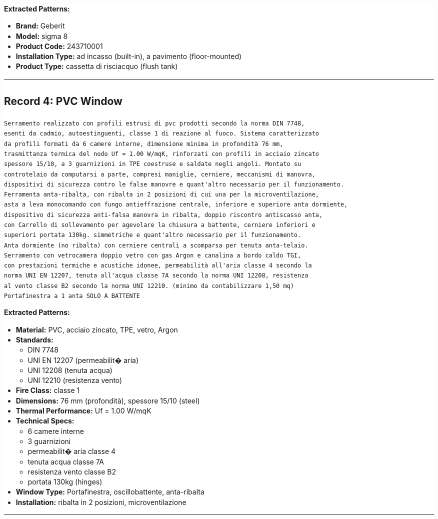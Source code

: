 **Extracted Patterns:**
- **Brand:** Geberit
- **Model:** sigma 8
- **Product Code:** 243710001
- **Installation Type:** ad incasso (built-in), a pavimento (floor-mounted)
- **Product Type:** cassetta di risciacquo (flush tank)

---

## Record 4: PVC Window
```
Serramento realizzato con profili estrusi di pvc prodotti secondo la norma DIN 7748,
esenti da cadmio, autoestinguenti, classe 1 di reazione al fuoco. Sistema caratterizzato
da profili formati da 6 camere interne, dimensione minima in profondità 76 mm,
trasmittanza termica del nodo Uf = 1.00 W/mqK, rinforzati con profili in acciaio zincato
spessore 15/10, a 3 guarnizioni in TPE coestruse e saldate negli angoli. Montato su
controtelaio da computarsi a parte, compresi maniglie, cerniere, meccanismi di manovra,
dispositivi di sicurezza contro le false manovre e quant'altro necessario per il funzionamento.
Ferramenta anta-ribalta, con ribalta in 2 posizioni di cui una per la microventilazione,
asta a leva monocomando con fungo antieffrazione centrale, inferiore e superiore anta dormiente,
dispositivo di sicurezza anti-falsa manovra in ribalta, doppio riscontro antiscasso anta,
con Carrello di sollevamento per agevolare la chiusura a battente, cerniere inferiori e
superiori portata 130kg. simmetriche e quant'altro necessario per il funzionamento.
Anta dormiente (no ribalta) con cerniere centrali a scomparsa per tenuta anta-telaio.
Serramento con vetrocamera doppio vetro con gas Argon e canalina a bordo caldo TGI,
con prestazioni termiche e acustiche idonee, permeabilità all'aria classe 4 secondo la
norma UNI EN 12207, tenuta all'acqua classe 7A secondo la norma UNI 12208, resistenza
al vento classe B2 secondo la norma UNI 12210. (minimo da contabilizzare 1,50 mq)
Portafinestra a 1 anta SOLO A BATTENTE
```

**Extracted Patterns:**
- **Material:** PVC, acciaio zincato, TPE, vetro, Argon
- **Standards:**
  - DIN 7748
  - UNI EN 12207 (permeabilit� aria)
  - UNI 12208 (tenuta acqua)
  - UNI 12210 (resistenza vento)
- **Fire Class:** classe 1
- **Dimensions:** 76 mm (profondità), spessore 15/10 (steel)
- **Thermal Performance:** Uf = 1.00 W/mqK
- **Technical Specs:**
  - 6 camere interne
  - 3 guarnizioni
  - permeabilit� aria classe 4
  - tenuta acqua classe 7A
  - resistenza vento classe B2
  - portata 130kg (hinges)
- **Window Type:** Portafinestra, oscillobattente, anta-ribalta
- **Installation:** ribalta in 2 posizioni, microventilazione

---
